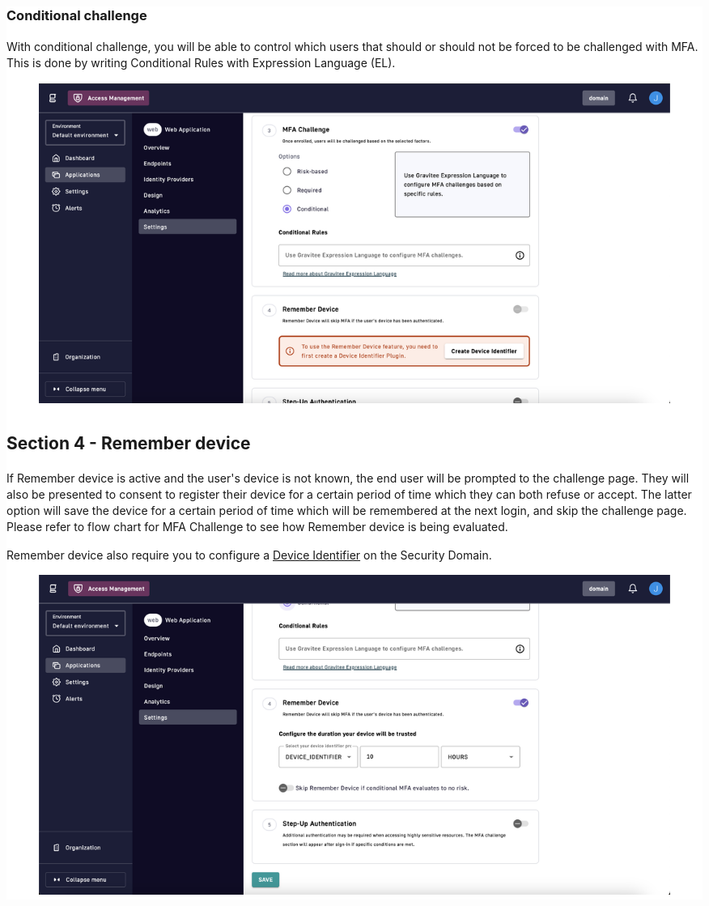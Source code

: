 ### Conditional challenge

With conditional challenge, you will be able to control which users that should or should not be forced to be challenged with MFA. This is done by writing Conditional Rules with Expression Language (EL).

<figure><img src="../../.gitbook/assets/conf mfa 17.png" alt=""><figcaption></figcaption></figure>

## Section 4 - Remember device

If Remember device is active and the user's device is not known, the end user will be prompted to the challenge page. They will also be presented to consent to register their device for a certain period of time which they can both refuse or accept. The latter option will save the device for a certain period of time which will be remembered at the next login, and skip the challenge page. Please refer to flow chart for MFA Challenge to see how Remember device is being evaluated.

Remember device also require you to configure a [Device Identifier](../device-identifier.md) on the Security Domain.

<figure><img src="../../.gitbook/assets/conf mfa 18.png" alt=""><figcaption></figcaption></figure>